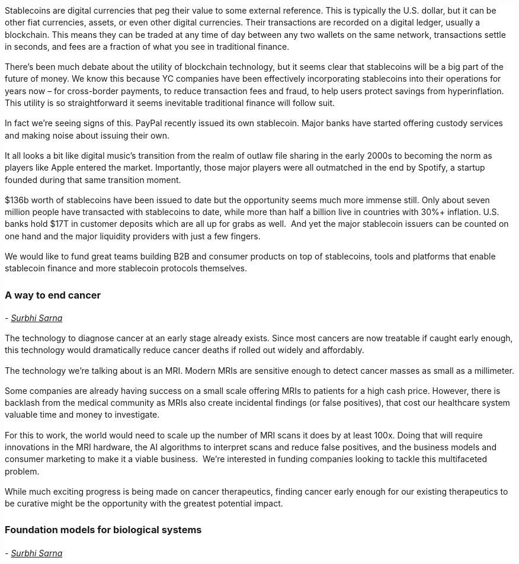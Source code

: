 Stablecoins are digital currencies that peg their value to some external reference. This is typically the U.S. dollar, but it can be other fiat currencies, assets, or even other digital currencies. Their transactions are recorded on a digital ledger, usually a blockchain. This means they can be traded at any time of day between any two wallets on the same network, transactions settle in seconds, and fees are a fraction of what you see in traditional finance.

There’s been much debate about the utility of blockchain technology, but it seems clear that stablecoins will be a big part of the future of money. We know this because YC companies have been effectively incorporating stablecoins into their operations for years now – for cross-border payments, to reduce transaction fees and fraud, to help users protect savings from hyperinflation. This utility is so straightforward it seems inevitable traditional finance will follow suit.  

In fact we’re seeing signs of this. PayPal recently issued its own stablecoin. Major banks have started offering custody services and making noise about issuing their own.

It all looks a bit like digital music’s transition from the realm of outlaw file sharing in the early 2000s to becoming the norm as players like Apple entered the market. Importantly, those major players were all outmatched in the end by Spotify, a startup founded during that same transition moment.

$136b worth of stablecoins have been issued to date but the opportunity seems much more immense still. Only about seven million people have transacted with stablecoins to date, while more than half a billion live in countries with 30%+ inflation. U.S. banks hold $17T in customer deposits which are all up for grabs as well.  And yet the major stablecoin issuers can be counted on one hand and the major liquidity providers with just a few fingers.

We would like to fund great teams building B2B and consumer products on top of stablecoins, tools and platforms that enable stablecoin finance and more stablecoin protocols themselves.

### **A way to end cancer**

*- [Surbhi Sarna](https://www.ycombinator.com/people/surbhi-sarna)*

The technology to diagnose cancer at an early stage already exists. Since most cancers are now treatable if caught early enough, this technology would dramatically reduce cancer deaths if rolled out widely and affordably.

The technology we’re talking about is an MRI. Modern MRIs are sensitive enough to detect cancer masses as small as a millimeter.

Some companies are already having success on a small scale offering MRIs to patients for a high cash price. However, there is backlash from the medical community as MRIs also create incidental findings (or false positives), that cost our healthcare system valuable time and money to investigate.

For this to work, the world would need to scale up the number of MRI scans it does by at least 100x. Doing that will require innovations in the MRI hardware, the AI algorithms to interpret scans and reduce false positives, and the business models and consumer marketing to make it a viable business.  We’re interested in funding companies looking to tackle this multifaceted problem.

While much exciting progress is being made on cancer therapeutics, finding cancer early enough for our existing therapeutics to be curative might be the opportunity with the greatest potential impact.

### **Foundation models for biological systems**

*- [Surbhi Sarna](https://www.ycombinator.com/people/surbhi-sarna)*

